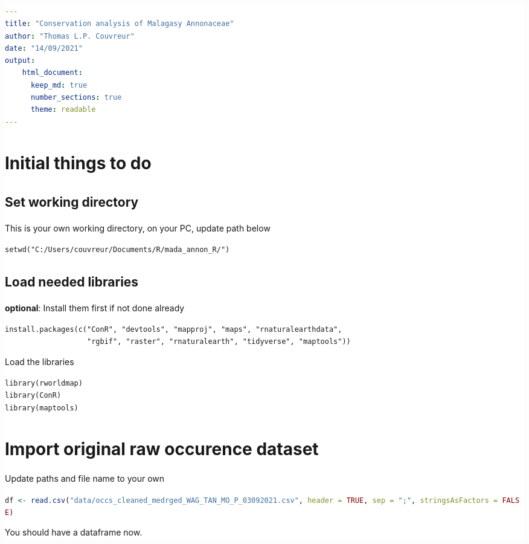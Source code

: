 ```yaml
---
title: "Conservation analysis of Malagasy Annonaceae"
author: "Thomas L.P. Couvreur"
date: "14/09/2021"
output:
    html_document:
      keep_md: true
      number_sections: true
      theme: readable
---
```




# Initial things to do

## Set working directory

This is your own working directory, on your PC, update path below

```
setwd("C:/Users/couvreur/Documents/R/mada_annon_R/")
```

## Load needed libraries

**optional**: Install them first if not done already  

```
install.packages(c("ConR", "devtools", "mapproj", "maps", "rnaturalearthdata",
                   "rgbif", "raster", "rnaturalearth", "tidyverse", "maptools"))
```

Load the libraries

```
library(rworldmap)
library(ConR)
library(maptools)
```




# Import original raw occurence dataset

Update paths and file name to your own


```r
df <- read.csv("data/occs_cleaned_medrged_WAG_TAN_MO_P_03092021.csv", header = TRUE, sep = ";", stringsAsFactors = FALSE)
```

You should have a dataframe now. 
